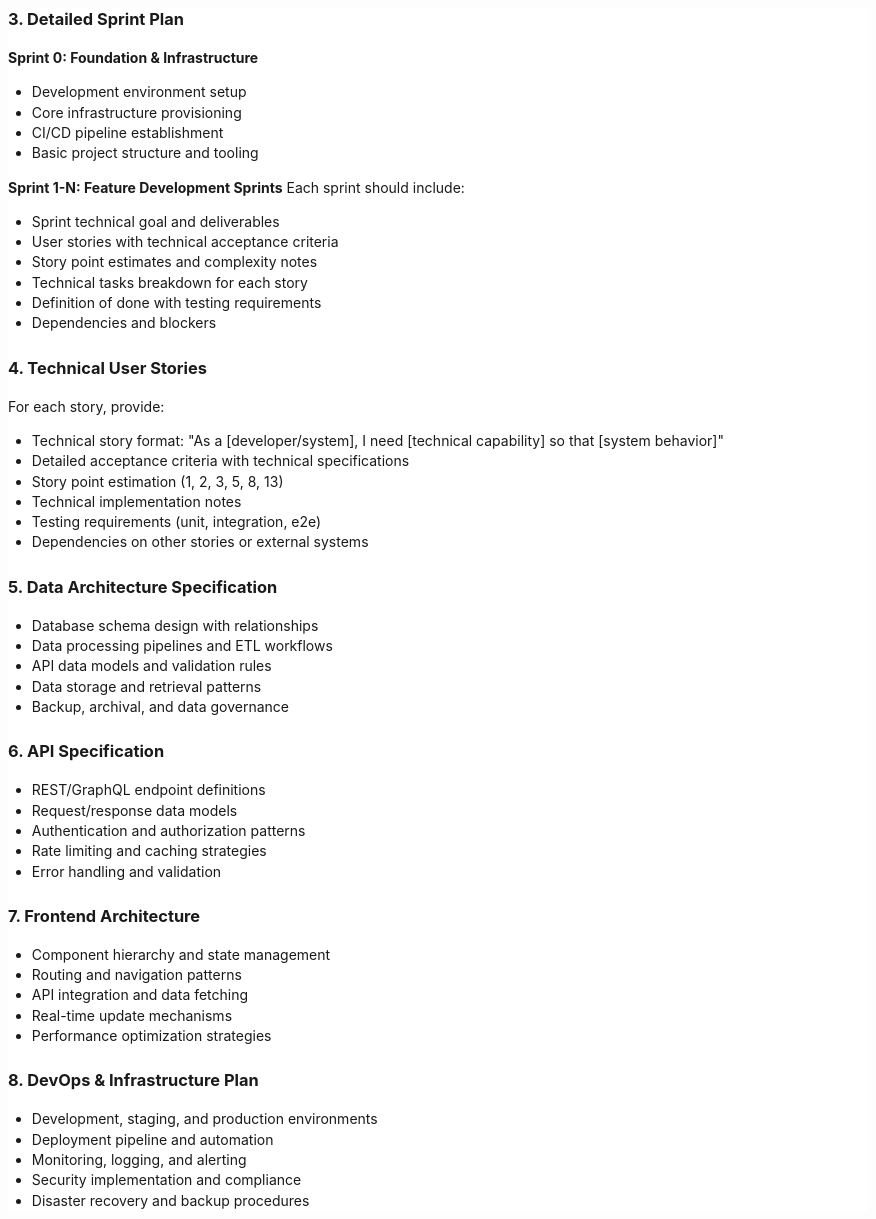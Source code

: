 ### 3. Detailed Sprint Plan
**Sprint 0: Foundation & Infrastructure**
- Development environment setup
- Core infrastructure provisioning
- CI/CD pipeline establishment
- Basic project structure and tooling

**Sprint 1-N: Feature Development Sprints**
Each sprint should include:
- Sprint technical goal and deliverables
- User stories with technical acceptance criteria
- Story point estimates and complexity notes
- Technical tasks breakdown for each story
- Definition of done with testing requirements
- Dependencies and blockers

### 4. Technical User Stories
For each story, provide:
- Technical story format: "As a [developer/system], I need [technical capability] so that [system behavior]"
- Detailed acceptance criteria with technical specifications
- Story point estimation (1, 2, 3, 5, 8, 13)
- Technical implementation notes
- Testing requirements (unit, integration, e2e)
- Dependencies on other stories or external systems

### 5. Data Architecture Specification
- Database schema design with relationships
- Data processing pipelines and ETL workflows
- API data models and validation rules
- Data storage and retrieval patterns
- Backup, archival, and data governance

### 6. API Specification
- REST/GraphQL endpoint definitions
- Request/response data models
- Authentication and authorization patterns
- Rate limiting and caching strategies
- Error handling and validation

### 7. Frontend Architecture
- Component hierarchy and state management
- Routing and navigation patterns
- API integration and data fetching
- Real-time update mechanisms
- Performance optimization strategies

### 8. DevOps & Infrastructure Plan
- Development, staging, and production environments
- Deployment pipeline and automation
- Monitoring, logging, and alerting
- Security implementation and compliance
- Disaster recovery and backup procedures
